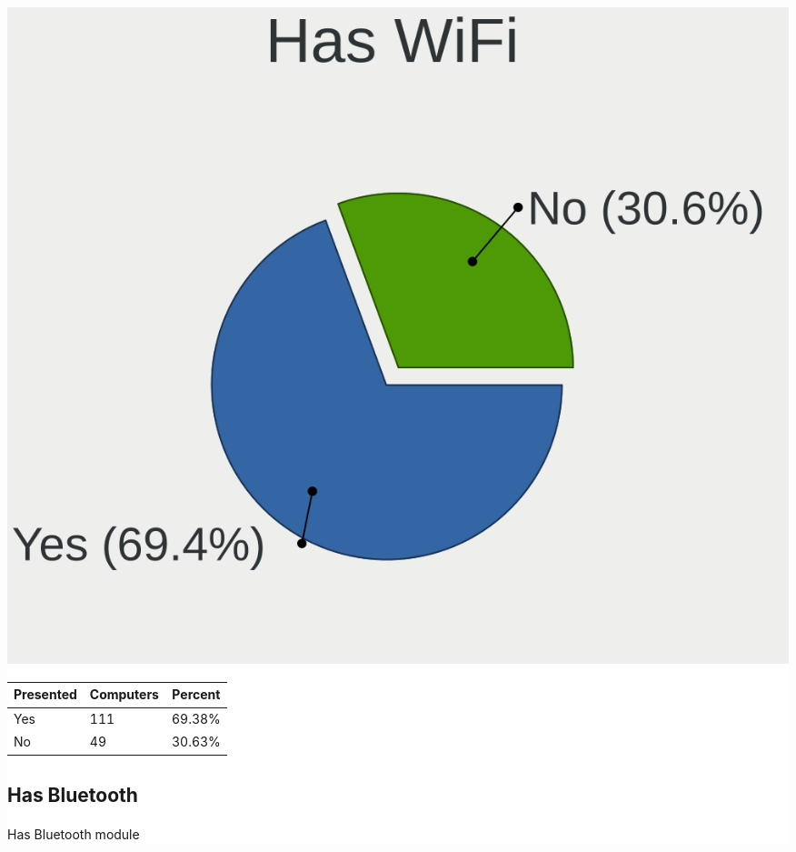 ![Has WiFi](./images/pie_chart/node_has_wifi.svg)


| Presented | Computers | Percent |
|-----------|-----------|---------|
| Yes       | 111       | 69.38%  |
| No        | 49        | 30.63%  |

Has Bluetooth
-------------

Has Bluetooth module
